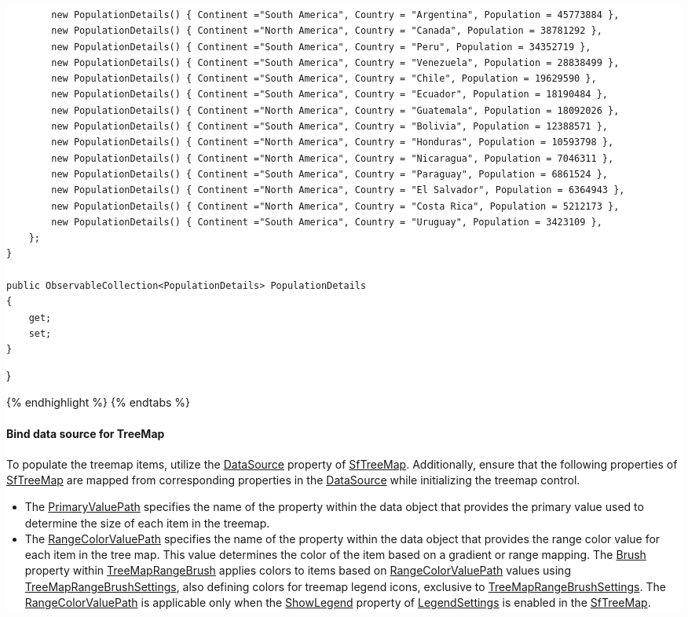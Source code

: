             new PopulationDetails() { Continent ="South America", Country = "Argentina", Population = 45773884 },
            new PopulationDetails() { Continent ="North America", Country = "Canada", Population = 38781292 },
            new PopulationDetails() { Continent ="South America", Country = "Peru", Population = 34352719 },
            new PopulationDetails() { Continent ="South America", Country = "Venezuela", Population = 28838499 },
            new PopulationDetails() { Continent ="South America", Country = "Chile", Population = 19629590 },
            new PopulationDetails() { Continent ="South America", Country = "Ecuador", Population = 18190484 },
            new PopulationDetails() { Continent ="North America", Country = "Guatemala", Population = 18092026 },
            new PopulationDetails() { Continent ="South America", Country = "Bolivia", Population = 12388571 },
            new PopulationDetails() { Continent ="North America", Country = "Honduras", Population = 10593798 },
            new PopulationDetails() { Continent ="North America", Country = "Nicaragua", Population = 7046311 },
            new PopulationDetails() { Continent ="South America", Country = "Paraguay", Population = 6861524 },
            new PopulationDetails() { Continent ="North America", Country = "El Salvador", Population = 6364943 },
            new PopulationDetails() { Continent ="North America", Country = "Costa Rica", Population = 5212173 },
            new PopulationDetails() { Continent ="South America", Country = "Uruguay", Population = 3423109 },
        };
    }

    public ObservableCollection<PopulationDetails> PopulationDetails
    {
        get;
        set;
    }
}

{% endhighlight %}
{% endtabs %}

#### Bind data source for TreeMap

To populate the treemap items, utilize the [DataSource](https://help.syncfusion.com/cr/maui/Syncfusion.Maui.TreeMap.SfTreeMap.html#Syncfusion_Maui_TreeMap_SfTreeMap_DataSource) property of [SfTreeMap](https://help.syncfusion.com/cr/maui/Syncfusion.Maui.TreeMap.SfTreeMap.html). Additionally, ensure that the following properties of [SfTreeMap](https://help.syncfusion.com/cr/maui/Syncfusion.Maui.TreeMap.SfTreeMap.html) are mapped from corresponding properties in the [DataSource](https://help.syncfusion.com/cr/maui/Syncfusion.Maui.TreeMap.SfTreeMap.html#Syncfusion_Maui_TreeMap_SfTreeMap_DataSource) while initializing the treemap control.
* The [PrimaryValuePath](https://help.syncfusion.com/cr/maui/Syncfusion.Maui.TreeMap.SfTreeMap.html#Syncfusion_Maui_TreeMap_SfTreeMap_PrimaryValuePath) specifies the name of the property within the data object that provides the primary value used to determine the size of each item in the treemap.
* The [RangeColorValuePath](https://help.syncfusion.com/cr/maui/Syncfusion.Maui.TreeMap.SfTreeMap.html#Syncfusion_Maui_TreeMap_SfTreeMap_RangeColorValuePath) specifies the name of the property within the data object that provides the range color value for each item in the tree map. This value determines the color of the item based on a gradient or range mapping. The [Brush](https://help.syncfusion.com/cr/maui/Syncfusion.Maui.TreeMap.TreeMapRangeBrush.html#Syncfusion_Maui_TreeMap_TreeMapRangeBrush_Brush) property within [TreeMapRangeBrush](https://help.syncfusion.com/cr/maui/Syncfusion.Maui.TreeMap.TreeMapRangeBrush.html) applies colors to items based on [RangeColorValuePath](https://help.syncfusion.com/cr/maui/Syncfusion.Maui.TreeMap.SfTreeMap.html#Syncfusion_Maui_TreeMap_SfTreeMap_RangeColorValuePath) values using [TreeMapRangeBrushSettings](https://help.syncfusion.com/cr/maui/Syncfusion.Maui.TreeMap.TreeMapRangeBrushSettings.html), also defining colors for treemap legend icons, exclusive to [TreeMapRangeBrushSettings](https://help.syncfusion.com/cr/maui/Syncfusion.Maui.TreeMap.TreeMapRangeBrushSettings.html). The [RangeColorValuePath](https://help.syncfusion.com/cr/maui/Syncfusion.Maui.TreeMap.SfTreeMap.html#Syncfusion_Maui_TreeMap_SfTreeMap_RangeColorValuePath) is applicable only when the [ShowLegend](https://help.syncfusion.com/cr/maui/Syncfusion.Maui.TreeMap.TreeMapLegendSettings.html#Syncfusion_Maui_TreeMap_TreeMapLegendSettings_ShowLegend) property of [LegendSettings](https://help.syncfusion.com/cr/maui/Syncfusion.Maui.TreeMap.SfTreeMap.html#Syncfusion_Maui_TreeMap_SfTreeMap_LegendSettings) is enabled in the [SfTreeMap](https://help.syncfusion.com/cr/maui/Syncfusion.Maui.TreeMap.SfTreeMap.html).
